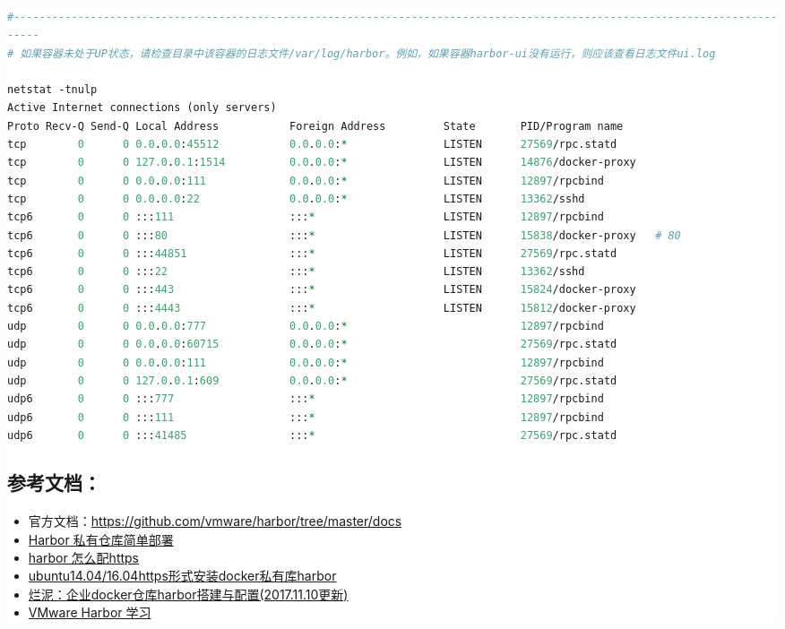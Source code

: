 ```perl
#----------------------------------------------------------------------------------------------------------------------------
# 如果容器未处于UP状态，请检查目录中该容器的日志文件/var/log/harbor。例如，如果容器harbor-ui没有运行，则应该查看日志文件ui.log

netstat -tnulp
Active Internet connections (only servers)
Proto Recv-Q Send-Q Local Address           Foreign Address         State       PID/Program name
tcp        0      0 0.0.0.0:45512           0.0.0.0:*               LISTEN      27569/rpc.statd 
tcp        0      0 127.0.0.1:1514          0.0.0.0:*               LISTEN      14876/docker-proxy
tcp        0      0 0.0.0.0:111             0.0.0.0:*               LISTEN      12897/rpcbind   
tcp        0      0 0.0.0.0:22              0.0.0.0:*               LISTEN      13362/sshd      
tcp6       0      0 :::111                  :::*                    LISTEN      12897/rpcbind   
tcp6       0      0 :::80                   :::*                    LISTEN      15838/docker-proxy   # 80
tcp6       0      0 :::44851                :::*                    LISTEN      27569/rpc.statd 
tcp6       0      0 :::22                   :::*                    LISTEN      13362/sshd      
tcp6       0      0 :::443                  :::*                    LISTEN      15824/docker-proxy
tcp6       0      0 :::4443                 :::*                    LISTEN      15812/docker-proxy
udp        0      0 0.0.0.0:777             0.0.0.0:*                           12897/rpcbind   
udp        0      0 0.0.0.0:60715           0.0.0.0:*                           27569/rpc.statd 
udp        0      0 0.0.0.0:111             0.0.0.0:*                           12897/rpcbind   
udp        0      0 127.0.0.1:609           0.0.0.0:*                           27569/rpc.statd 
udp6       0      0 :::777                  :::*                                12897/rpcbind   
udp6       0      0 :::111                  :::*                                12897/rpcbind   
udp6       0      0 :::41485                :::*                                27569/rpc.statd
```


## 参考文档：
* 官方文档：https://github.com/vmware/harbor/tree/master/docs
* [Harbor 私有仓库简单部署](http://blog.csdn.net/csdn_duomaomao/article/details/78036331)
* [harbor 怎么配https](https://zhidao.baidu.com/question/685917198094733452.html)
* [ubuntu14.04/16.04https形式安装docker私有库harbor](https://www.2cto.com/net/201611/565471.html)
* [烂泥：企业docker仓库harbor搭建与配置(2017.11.10更新)](https://www.ilanni.com/?p=13492)
* [VMware Harbor 学习](https://www.cnblogs.com/biglittleant/p/7283738.html)